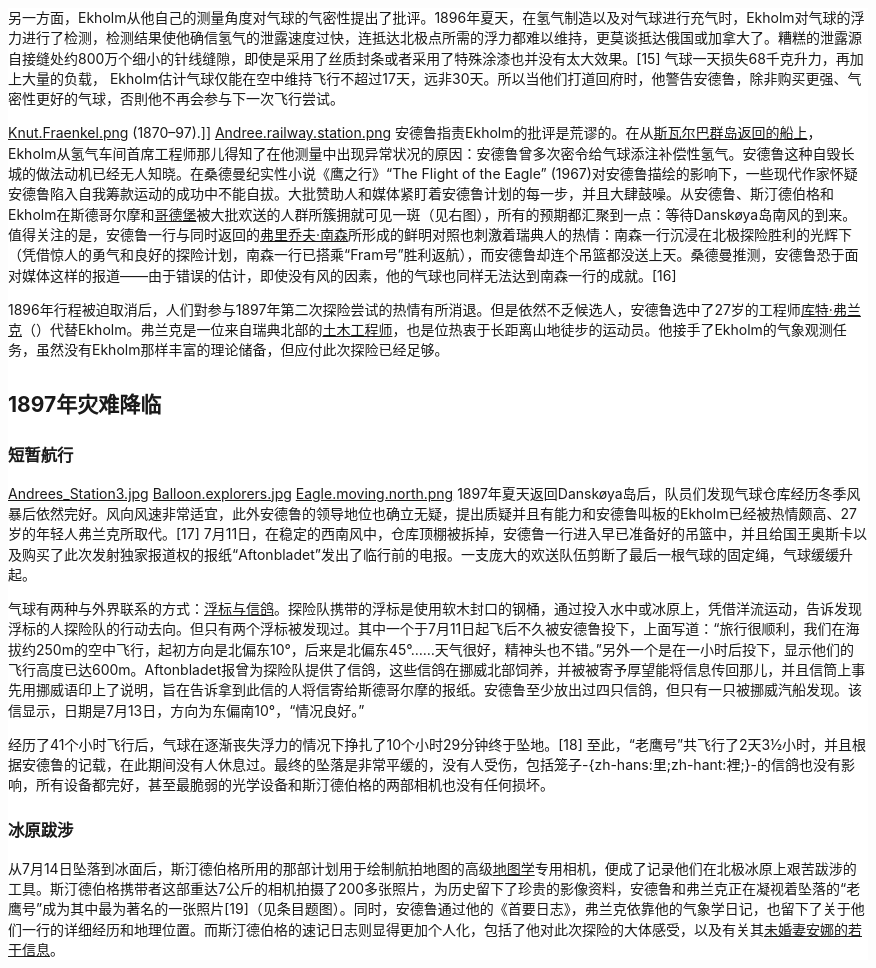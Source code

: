 另一方面，Ekholm从他自己的测量角度对气球的气密性提出了批评。1896年夏天，在氢气制造以及对气球进行充气时，Ekholm对气球的浮力进行了检测，检测结果使他确信氢气的泄露速度过快，连抵达北极点所需的浮力都难以维持，更莫谈抵达俄国或加拿大了。糟糕的泄露源自接缝处约800万个细小的针线缝隙，即使是采用了丝质封条或者采用了特殊涂漆也并没有太大效果。\[15\]
气球一天损失68千克升力，再加上大量的负载，
Ekholm估计气球仅能在空中维持飞行不超过17天，远非30天。所以当他们打道回府时，他警告安德鲁，除非购买更强、气密性更好的气球，否則他不再会参与下一次飞行尝试。

[Knut.Fraenkel.png](https://zh.wikipedia.org/wiki/File:Knut.Fraenkel.png "fig:Knut.Fraenkel.png")
(1870–97).\]\]
[Andree.railway.station.png](https://zh.wikipedia.org/wiki/File:Andree.railway.station.png "fig:Andree.railway.station.png")
安德鲁指责Ekholm的批评是荒谬的。在从[斯瓦尔巴群岛返回的船上](https://zh.wikipedia.org/wiki/斯瓦尔巴群岛 "wikilink")，Ekholm从氢气车间首席工程师那儿得知了在他测量中出现异常状况的原因：安德鲁曾多次密令给气球添注补偿性氢气。安德鲁这种自毁长城的做法动机已经无人知晓。在桑德曼纪实性小说《鹰之行》“The
Flight of the Eagle”
(1967)对安德鲁描绘的影响下，一些现代作家怀疑安德鲁陷入自我筹款运动的成功中不能自拔。大批赞助人和媒体紧盯着安德鲁计划的每一步，并且大肆鼓噪。从安德鲁、斯汀德伯格和Ekholm在斯德哥尔摩和[哥德堡](../Page/哥德堡.md "wikilink")被大批欢送的人群所簇拥就可见一斑（见右图），所有的预期都汇聚到一点：等待Danskøya岛南风的到来。值得关注的是，安德鲁一行与同时返回的[弗里乔夫·南森](../Page/弗里乔夫·南森.md "wikilink")所形成的鲜明对照也刺激着瑞典人的热情：南森一行沉浸在北极探险胜利的光辉下（凭借惊人的勇气和良好的探险计划，南森一行已搭乘“Fram号”胜利返航），而安德鲁却连个吊篮都没送上天。桑德曼推测，安德鲁恐于面对媒体这样的报道——由于错误的估计，即使没有风的因素，他的气球也同样无法达到南森一行的成就。\[16\]

1896年行程被迫取消后，人们對参与1897年第二次探险尝试的热情有所消退。但是依然不乏候选人，安德鲁选中了27岁的工程师[库特·弗兰克](https://zh.wikipedia.org/wiki/库特·弗兰克 "wikilink")（）代替Ekholm。弗兰克是一位来自瑞典北部的[土木工程师](https://zh.wikipedia.org/wiki/土木工程师 "wikilink")，也是位热衷于长距离山地徒步的运动员。他接手了Ekholm的气象观测任务，虽然没有Ekholm那样丰富的理论储备，但应付此次探险已经足够。

## 1897年灾难降临

### 短暂航行

[Andrees_Station3.jpg](https://zh.wikipedia.org/wiki/File:Andrees_Station3.jpg "fig:Andrees_Station3.jpg")
[Balloon.explorers.jpg](https://zh.wikipedia.org/wiki/File:Balloon.explorers.jpg "fig:Balloon.explorers.jpg")
[Eagle.moving.north.png](https://zh.wikipedia.org/wiki/File:Eagle.moving.north.png "fig:Eagle.moving.north.png")
1897年夏天返回Danskøya岛后，队员们发现气球仓库经历冬季风暴后依然完好。风向风速非常适宜，此外安德鲁的领导地位也确立无疑，提出质疑并且有能力和安德鲁叫板的Ekholm已经被热情颇高、27岁的年轻人弗兰克所取代。\[17\]
7月11日，在稳定的西南风中，仓库顶棚被拆掉，安德鲁一行进入早已准备好的吊篮中，并且给国王奥斯卡以及购买了此次发射独家报道权的报纸“Aftonbladet”发出了临行前的电报。一支庞大的欢送队伍剪断了最后一根气球的固定绳，气球缓缓升起。

气球有两种与外界联系的方式：[浮标与](https://zh.wikipedia.org/wiki/浮标 "wikilink")[信鸽](https://zh.wikipedia.org/wiki/信鸽 "wikilink")。探险队携带的浮标是使用软木封口的钢桶，通过投入水中或冰原上，凭借洋流运动，告诉发现浮标的人探险队的行动去向。但只有两个浮标被发现过。其中一个于7月11日起飞后不久被安德鲁投下，上面写道：“旅行很顺利，我们在海拔约250m的空中飞行，起初方向是北偏东10°，后来是北偏东45°……天气很好，精神头也不错。”另外一个是在一小时后投下，显示他们的飞行高度已达600m。Aftonbladet报曾为探险队提供了信鸽，这些信鸽在挪威北部饲养，并被被寄予厚望能将信息传回那儿，并且信筒上事先用挪威语印上了说明，旨在告诉拿到此信的人将信寄给斯德哥尔摩的报纸。安德鲁至少放出过四只信鸽，但只有一只被挪威汽船发现。该信显示，日期是7月13日，方向为东偏南10°，“情况良好。”

经历了41个小时飞行后，气球在逐渐丧失浮力的情况下挣扎了10个小时29分钟终于坠地。\[18\]
至此，“老鹰号”共飞行了2天3½小时，并且根据安德鲁的记载，在此期间没有人休息过。最终的坠落是非常平缓的，没有人受伤，包括笼子-{zh-hans:里;zh-hant:裡;}-的信鸽也没有影响，所有设备都完好，甚至最脆弱的光学设备和斯汀德伯格的两部相机也没有任何损坏。

### 冰原跋涉

从7月14日坠落到冰面后，斯汀德伯格所用的那部计划用于绘制航拍地图的高级[地图学](../Page/地图学.md "wikilink")专用相机，便成了记录他们在北极冰原上艰苦跋涉的工具。斯汀德伯格携带者这部重达7公斤的相机拍摄了200多张照片，为历史留下了珍贵的影像资料，安德鲁和弗兰克正在凝视着坠落的“老鹰号”成为其中最为著名的一张照片\[19\]（见条目题图）。同时，安德鲁通过他的《首要日志》，弗兰克依靠他的气象学日记，也留下了关于他们一行的详细经历和地理位置。而斯汀德伯格的速记日志则显得更加个人化，包括了他对此次探险的大体感受，以及有关其[未婚妻安娜的若干信息](https://zh.wikipedia.org/wiki/未婚妻 "wikilink")。
